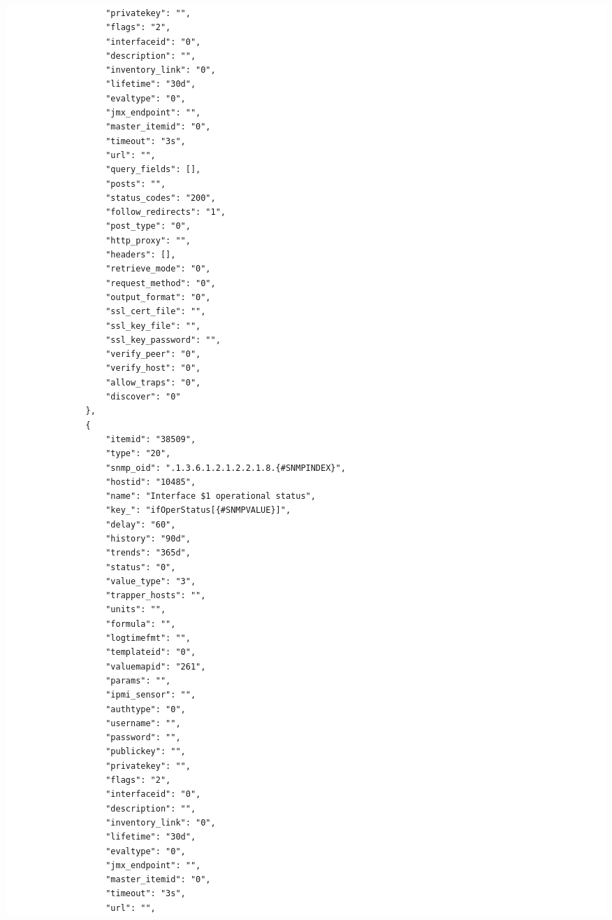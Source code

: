                         "privatekey": "",
                        "flags": "2",
                        "interfaceid": "0",
                        "description": "",
                        "inventory_link": "0",
                        "lifetime": "30d",
                        "evaltype": "0",
                        "jmx_endpoint": "",
                        "master_itemid": "0",
                        "timeout": "3s",
                        "url": "",
                        "query_fields": [],
                        "posts": "",
                        "status_codes": "200",
                        "follow_redirects": "1",
                        "post_type": "0",
                        "http_proxy": "",
                        "headers": [],
                        "retrieve_mode": "0",
                        "request_method": "0",
                        "output_format": "0",
                        "ssl_cert_file": "",
                        "ssl_key_file": "",
                        "ssl_key_password": "",
                        "verify_peer": "0",
                        "verify_host": "0",
                        "allow_traps": "0",
                        "discover": "0"
                    },
                    {
                        "itemid": "38509",
                        "type": "20",
                        "snmp_oid": ".1.3.6.1.2.1.2.2.1.8.{#SNMPINDEX}",
                        "hostid": "10485",
                        "name": "Interface $1 operational status",
                        "key_": "ifOperStatus[{#SNMPVALUE}]",
                        "delay": "60",
                        "history": "90d",
                        "trends": "365d",
                        "status": "0",
                        "value_type": "3",
                        "trapper_hosts": "",
                        "units": "",
                        "formula": "",
                        "logtimefmt": "",
                        "templateid": "0",
                        "valuemapid": "261",
                        "params": "",
                        "ipmi_sensor": "",
                        "authtype": "0",
                        "username": "",
                        "password": "",
                        "publickey": "",
                        "privatekey": "",
                        "flags": "2",
                        "interfaceid": "0",
                        "description": "",
                        "inventory_link": "0",
                        "lifetime": "30d",
                        "evaltype": "0",
                        "jmx_endpoint": "",
                        "master_itemid": "0",
                        "timeout": "3s",
                        "url": "",